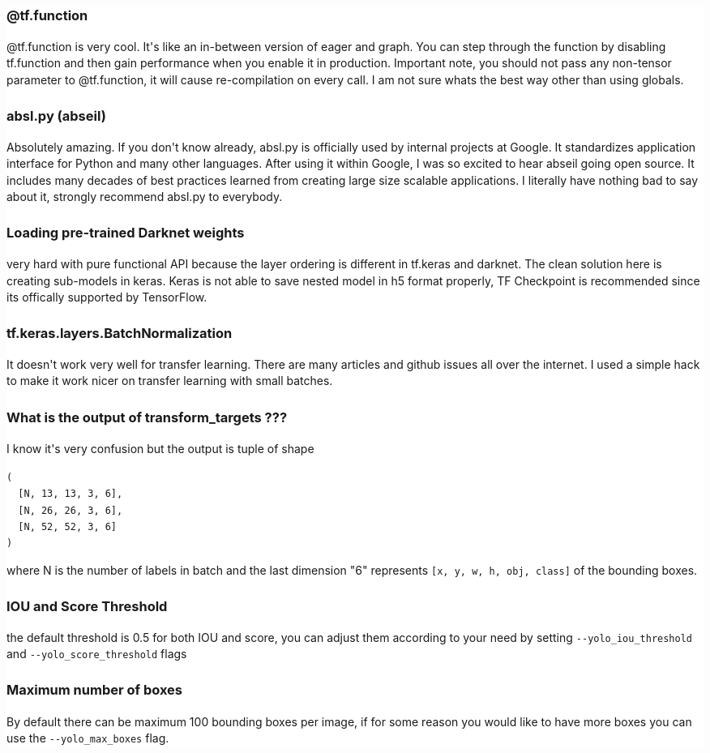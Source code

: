 ### @tf.function

@tf.function is very cool. It's like an in-between version of eager and graph.
You can step through the function by disabling tf.function and then gain
performance when you enable it in production. Important note, you should not
pass any non-tensor parameter to @tf.function, it will cause re-compilation
on every call. I am not sure whats the best way other than using globals.

### absl.py (abseil)

Absolutely amazing. If you don't know already, absl.py is officially used by
internal projects at Google. It standardizes application interface for Python
and many other languages. After using it within Google, I was so excited
to hear abseil going open source. It includes many decades of best practices
learned from creating large size scalable applications. I literally have
nothing bad to say about it, strongly recommend absl.py to everybody.

### Loading pre-trained Darknet weights

very hard with pure functional API because the layer ordering is different in
tf.keras and darknet. The clean solution here is creating sub-models in keras.
Keras is not able to save nested model in h5 format properly, TF Checkpoint is
recommended since its offically supported by TensorFlow.

### tf.keras.layers.BatchNormalization

It doesn't work very well for transfer learning. There are many articles and
github issues all over the internet. I used a simple hack to make it work nicer
on transfer learning with small batches.

### What is the output of transform_targets ???

I know it's very confusion but the output is tuple of shape
```
(
  [N, 13, 13, 3, 6],
  [N, 26, 26, 3, 6],
  [N, 52, 52, 3, 6]
)
```
where N is the number of labels in batch and the last dimension "6" represents
`[x, y, w, h, obj, class]` of the bounding boxes.

### IOU and Score Threshold

the default threshold is 0.5 for both IOU and score, you can adjust them
according to your need by setting `--yolo_iou_threshold` and
`--yolo_score_threshold` flags

### Maximum number of boxes

By default there can be maximum 100 bounding boxes per image, 
if for some reason you would like to have more boxes you can use the `--yolo_max_boxes` flag.
